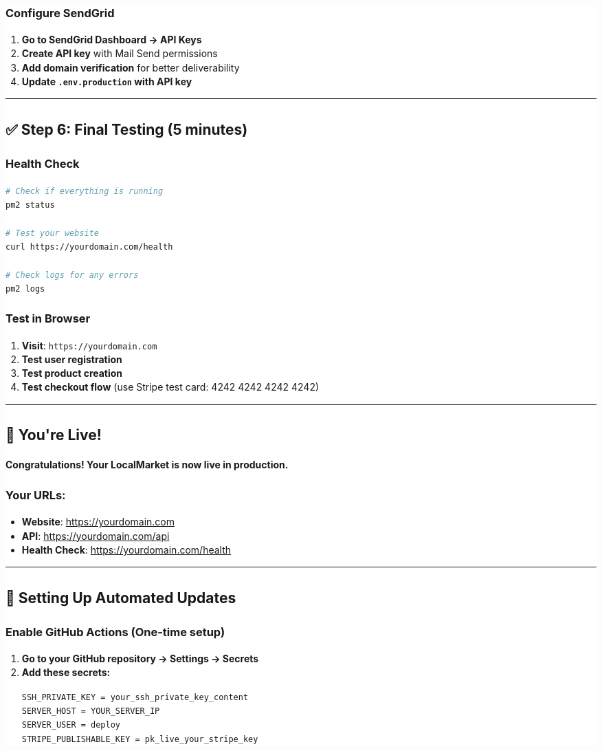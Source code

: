 ### Configure SendGrid
1. **Go to SendGrid Dashboard → API Keys**
2. **Create API key** with Mail Send permissions
3. **Add domain verification** for better deliverability
4. **Update `.env.production` with API key**

---

## ✅ Step 6: Final Testing (5 minutes)

### Health Check
```bash
# Check if everything is running
pm2 status

# Test your website
curl https://yourdomain.com/health

# Check logs for any errors
pm2 logs
```

### Test in Browser
1. **Visit**: `https://yourdomain.com`
2. **Test user registration**
3. **Test product creation**
4. **Test checkout flow** (use Stripe test card: 4242 4242 4242 4242)

---

## 🎉 You're Live!

**Congratulations! Your LocalMarket is now live in production.**

### Your URLs:
- **Website**: https://yourdomain.com
- **API**: https://yourdomain.com/api
- **Health Check**: https://yourdomain.com/health

---

## 🔄 Setting Up Automated Updates

### Enable GitHub Actions (One-time setup)

1. **Go to your GitHub repository → Settings → Secrets**
2. **Add these secrets:**
   ```
   SSH_PRIVATE_KEY = your_ssh_private_key_content
   SERVER_HOST = YOUR_SERVER_IP
   SERVER_USER = deploy
   STRIPE_PUBLISHABLE_KEY = pk_live_your_stripe_key
   ```
